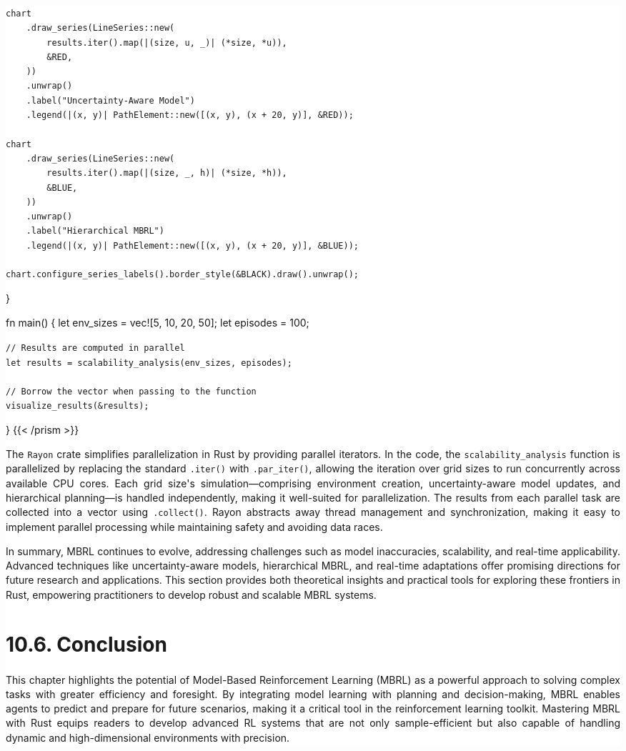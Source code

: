     chart
        .draw_series(LineSeries::new(
            results.iter().map(|(size, u, _)| (*size, *u)),
            &RED,
        ))
        .unwrap()
        .label("Uncertainty-Aware Model")
        .legend(|(x, y)| PathElement::new([(x, y), (x + 20, y)], &RED));

    chart
        .draw_series(LineSeries::new(
            results.iter().map(|(size, _, h)| (*size, *h)),
            &BLUE,
        ))
        .unwrap()
        .label("Hierarchical MBRL")
        .legend(|(x, y)| PathElement::new([(x, y), (x + 20, y)], &BLUE));

    chart.configure_series_labels().border_style(&BLACK).draw().unwrap();
}

fn main() {
    let env_sizes = vec![5, 10, 20, 50];
    let episodes = 100;

    // Results are computed in parallel
    let results = scalability_analysis(env_sizes, episodes);
    
    // Borrow the vector when passing to the function
    visualize_results(&results);
}
{{< /prism >}}
<p style="text-align: justify;">
The <code>Rayon</code> crate simplifies parallelization in Rust by providing parallel iterators. In the code, the <code>scalability_analysis</code> function is parallelized by replacing the standard <code>.iter()</code> with <code>.par_iter()</code>, allowing the iteration over grid sizes to run concurrently across available CPU cores. Each grid size's simulation—comprising environment creation, uncertainty-aware model updates, and hierarchical planning—is handled independently, making it well-suited for parallelization. The results from each parallel task are collected into a vector using <code>.collect()</code>. Rayon abstracts away thread management and synchronization, making it easy to implement parallel processing while maintaining safety and avoiding data races.
</p>

<p style="text-align: justify;">
In summary, MBRL continues to evolve, addressing challenges such as model inaccuracies, scalability, and real-time applicability. Advanced techniques like uncertainty-aware models, hierarchical MBRL, and real-time adaptations offer promising directions for future research and applications. This section provides both theoretical insights and practical tools for exploring these frontiers in Rust, empowering practitioners to develop robust and scalable MBRL systems.
</p>

# 10.6. Conclusion
<p style="text-align: justify;">
This chapter highlights the potential of Model-Based Reinforcement Learning (MBRL) as a powerful approach to solving complex tasks with greater efficiency and foresight. By integrating model learning with planning and decision-making, MBRL enables agents to predict and prepare for future scenarios, making it a critical tool in the reinforcement learning toolkit. Mastering MBRL with Rust equips readers to develop advanced RL systems that are not only sample-efficient but also capable of handling dynamic and high-dimensional environments with precision.
</p>
